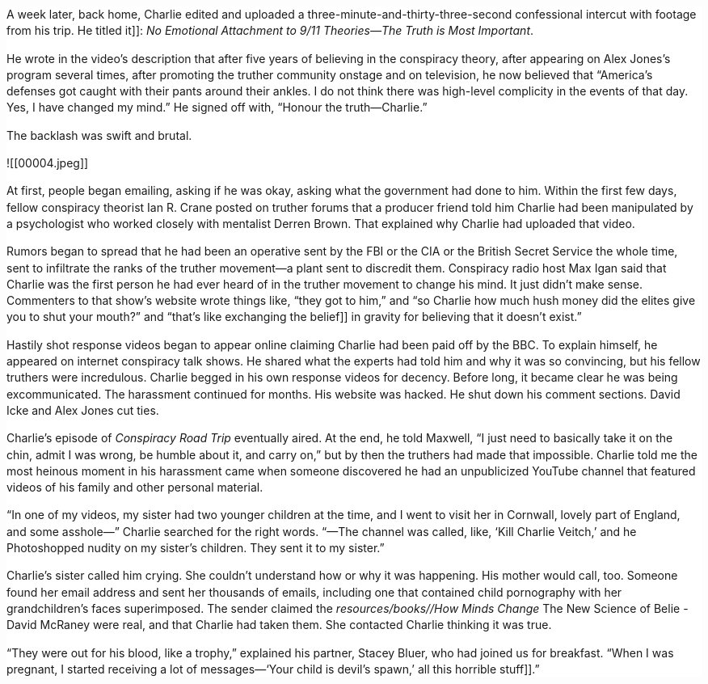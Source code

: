 A week later, back home, Charlie edited and uploaded a three-minute-and-thirty-three-second confessional intercut with footage from his trip. He titled it]]: _No Emotional Attachment to 9/11 Theories—The Truth is Most Important_.

He wrote in the video’s description that after five years of believing in the conspiracy theory, after appearing on Alex Jones’s program several times, after promoting the truther community onstage and on television, he now believed that “America’s defenses got caught with their pants around their ankles. I do not think there was high-level complicity in the events of that day. Yes, I have changed my mind.” He signed off with, “Honour the truth—Charlie.”

The backlash was swift and brutal.

![[00004.jpeg]]

At first, people began emailing, asking if he was okay, asking what the government had done to him. Within the first few days, fellow conspiracy theorist Ian R. Crane posted on truther forums that a producer friend told him Charlie had been manipulated by a psychologist who worked closely with mentalist Derren Brown. That explained why Charlie had uploaded that video.

Rumors began to spread that he had been an operative sent by the FBI or the CIA or the British Secret Service the whole time, sent to infiltrate the ranks of the truther movement—a plant sent to discredit them. Conspiracy radio host Max Igan said that Charlie was the first person he had ever heard of in the truther movement to change his mind. It just didn’t make sense. Commenters to that show’s website wrote things like, “they got to him,” and “so Charlie how much hush money did the elites give you to shut your mouth?” and “that’s like exchanging the belief]] in gravity for believing that it doesn’t exist.”

Hastily shot response videos began to appear online claiming Charlie had been paid off by the BBC. To explain himself, he appeared on internet conspiracy talk shows. He shared what the experts had told him and why it was so convincing, but his fellow truthers were incredulous. Charlie begged in his own response videos for decency. Before long, it became clear he was being excommunicated. The harassment continued for months. His website was hacked. He shut down his comment sections. David Icke and Alex Jones cut ties.

Charlie’s episode of _Conspiracy Road Trip_ eventually aired. At the end, he told Maxwell, “I just need to basically take it on the chin, admit I was wrong, be humble about it, and carry on,” but by then the truthers had made that impossible. Charlie told me the most heinous moment in his harassment came when someone discovered he had an unpublicized YouTube channel that featured videos of his family and other personal material.

“In one of my videos, my sister had two younger children at the time, and I went to visit her in Cornwall, lovely part of England, and some asshole—” Charlie searched for the right words. “—The channel was called, like, ‘Kill Charlie Veitch,’ and he Photoshopped nudity on my sister’s children. They sent it to my sister.”

Charlie’s sister called him crying. She couldn’t understand how or why it was happening. His mother would call, too. Someone found her email address and sent her thousands of emails, including one that contained child pornography with her grandchildren’s faces superimposed. The sender claimed the _resources/books//How Minds Change_ The New Science of Belie - David McRaney were real, and that Charlie had taken them. She contacted Charlie thinking it was true.

“They were out for his blood, like a trophy,” explained his partner, Stacey Bluer, who had joined us for breakfast. “When I was pregnant, I started receiving a lot of messages—‘Your child is devil’s spawn,’ all this horrible stuff]].”
